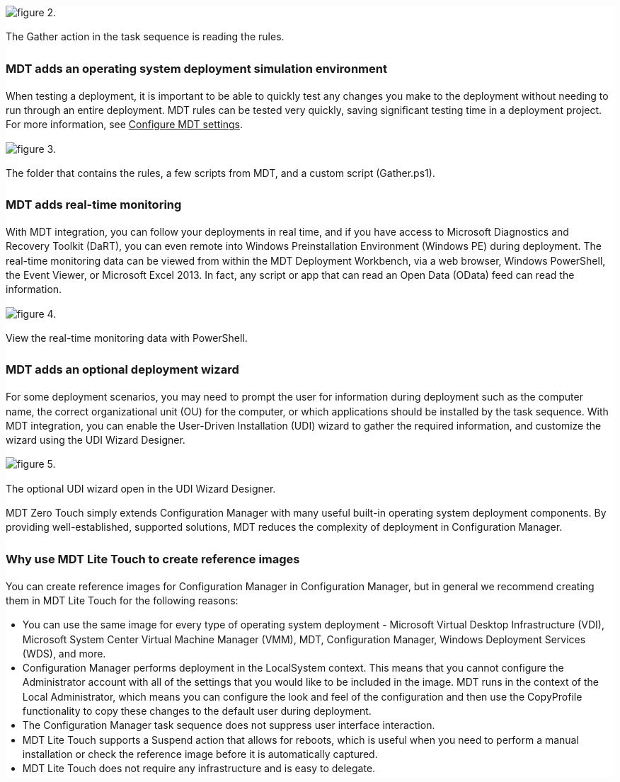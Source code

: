 ![figure 2.](../images/fig2-gather.png)

The Gather action in the task sequence is reading the rules.

### MDT adds an operating system deployment simulation environment

When testing a deployment, it is important to be able to quickly test any changes you make to the deployment without needing to run through an entire deployment. MDT rules can be tested very quickly, saving significant testing time in a deployment project. For more information, see [Configure MDT settings](../deploy-windows-mdt/configure-mdt-settings.md).

![figure 3.](../images/mdt-06-fig03.png)

The folder that contains the rules, a few scripts from MDT, and a custom script (Gather.ps1).

### MDT adds real-time monitoring

With MDT integration, you can follow your deployments in real time, and if you have access to Microsoft Diagnostics and Recovery Toolkit (DaRT), you can even remote into Windows Preinstallation Environment (Windows PE) during deployment. The real-time monitoring data can be viewed from within the MDT Deployment Workbench, via a web browser, Windows PowerShell, the Event Viewer, or Microsoft Excel 2013. In fact, any script or app that can read an Open Data (OData) feed can read the information.

![figure 4.](../images/mdt-06-fig04.png)

View the real-time monitoring data with PowerShell.

### MDT adds an optional deployment wizard

For some deployment scenarios, you may need to prompt the user for information during deployment such as the computer name, the correct organizational unit (OU) for the computer, or which applications should be installed by the task sequence. With MDT integration, you can enable the User-Driven Installation (UDI) wizard to gather the required information, and customize the wizard using the UDI Wizard Designer.

![figure 5.](../images/mdt-06-fig05.png)

The optional UDI wizard open in the UDI Wizard Designer.

MDT Zero Touch simply extends Configuration Manager with many useful built-in operating system deployment components. By providing well-established, supported solutions, MDT reduces the complexity of deployment in Configuration Manager.

### Why use MDT Lite Touch to create reference images

You can create reference images for Configuration Manager in Configuration Manager, but in general we recommend creating them in MDT Lite Touch for the following reasons:
-   You can use the same image for every type of operating system deployment - Microsoft Virtual Desktop Infrastructure (VDI), Microsoft System Center Virtual Machine Manager (VMM), MDT, Configuration Manager, Windows Deployment Services (WDS), and more.
-   Configuration Manager performs deployment in the LocalSystem context. This means that you cannot configure the Administrator account with all of the settings that you would like to be included in the image. MDT runs in the context of the Local Administrator, which means you can configure the look and feel of the configuration and then use the CopyProfile functionality to copy these changes to the default user during deployment.
-   The Configuration Manager task sequence does not suppress user interface interaction.
-   MDT Lite Touch supports a Suspend action that allows for reboots, which is useful when you need to perform a manual installation or check the reference image before it is automatically captured.
-   MDT Lite Touch does not require any infrastructure and is easy to delegate.
